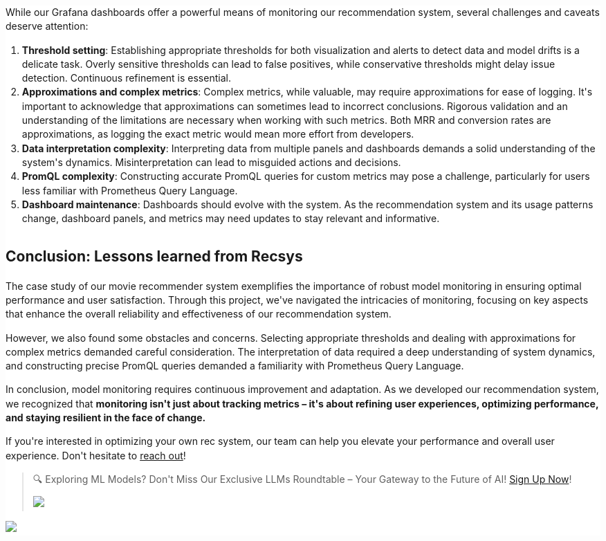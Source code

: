 While our Grafana dashboards offer a powerful means of monitoring our recommendation system, several challenges and caveats deserve attention:

1. **Threshold setting**: Establishing appropriate thresholds for both visualization and alerts to detect data and model drifts is a delicate task. Overly sensitive thresholds can lead to false positives, while conservative thresholds might delay issue detection. Continuous refinement is essential.
2. **Approximations and complex metrics**: Complex metrics, while valuable, may require approximations for ease of logging. It's important to acknowledge that approximations can sometimes lead to incorrect conclusions. Rigorous validation and an understanding of the limitations are necessary when working with such metrics. Both MRR and conversion rates are approximations, as logging the exact metric would mean more effort from developers.
3. **Data interpretation complexity**: Interpreting data from multiple panels and dashboards demands a solid understanding of the system's dynamics. Misinterpretation can lead to misguided actions and decisions.
4. **PromQL complexity**: Constructing accurate PromQL queries for custom metrics may pose a challenge, particularly for users less familiar with Prometheus Query Language.
5. **Dashboard maintenance**: Dashboards should evolve with the system. As the recommendation system and its usage patterns change, dashboard panels, and metrics may need updates to stay relevant and informative.

## Conclusion: Lessons learned from Recsys

The case study of our movie recommender system exemplifies the importance of robust model monitoring in ensuring optimal performance and user satisfaction. Through this project, we've navigated the intricacies of monitoring, focusing on key aspects that enhance the overall reliability and effectiveness of our recommendation system.

However, we also found some obstacles and concerns. Selecting appropriate thresholds and dealing with approximations for complex metrics demanded careful consideration. The interpretation of data required a deep understanding of system dynamics, and constructing precise PromQL queries demanded a familiarity with Prometheus Query Language.

In conclusion, model monitoring requires continuous improvement and adaptation. As we developed our recommendation system, we recognized that **monitoring isn't just about tracking metrics – it's about refining user experiences, optimizing performance, and staying resilient in the face of change.**

If you're interested in optimizing your own rec system, our team can help you elevate your performance and overall user experience. Don't hesitate to [reach out](https://form.typeform.com/to/D1PhDJIR)!

> 🔍 Exploring ML Models? Don't Miss Our Exclusive LLMs Roundtable – Your Gateway to the Future of AI! [Sign Up Now](https://lu.ma/bwu0nrt0)!
>
> ![](/images/blog-footer.png)

![](/images/blog-footer.png)